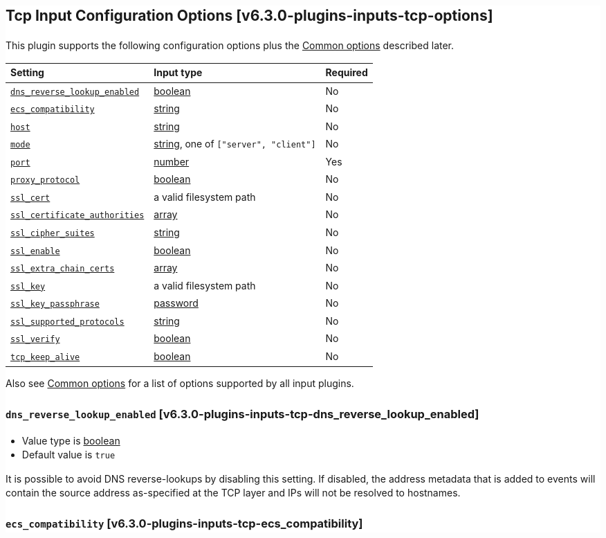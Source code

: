 ## Tcp Input Configuration Options [v6.3.0-plugins-inputs-tcp-options]

This plugin supports the following configuration options plus the [Common options](v6-3-0-plugins-inputs-tcp.md#v6.3.0-plugins-inputs-tcp-common-options) described later.

| Setting | Input type | Required |
| :- | :- | :- |
| [`dns_reverse_lookup_enabled`](v6-3-0-plugins-inputs-tcp.md#v6.3.0-plugins-inputs-tcp-dns_reverse_lookup_enabled) | [boolean](/lsr/value-types.md#boolean) | No |
| [`ecs_compatibility`](v6-3-0-plugins-inputs-tcp.md#v6.3.0-plugins-inputs-tcp-ecs_compatibility) | [string](/lsr/value-types.md#string) | No |
| [`host`](v6-3-0-plugins-inputs-tcp.md#v6.3.0-plugins-inputs-tcp-host) | [string](/lsr/value-types.md#string) | No |
| [`mode`](v6-3-0-plugins-inputs-tcp.md#v6.3.0-plugins-inputs-tcp-mode) | [string](/lsr/value-types.md#string), one of `["server", "client"]` | No |
| [`port`](v6-3-0-plugins-inputs-tcp.md#v6.3.0-plugins-inputs-tcp-port) | [number](/lsr/value-types.md#number) | Yes |
| [`proxy_protocol`](v6-3-0-plugins-inputs-tcp.md#v6.3.0-plugins-inputs-tcp-proxy_protocol) | [boolean](/lsr/value-types.md#boolean) | No |
| [`ssl_cert`](v6-3-0-plugins-inputs-tcp.md#v6.3.0-plugins-inputs-tcp-ssl_cert) | a valid filesystem path | No |
| [`ssl_certificate_authorities`](v6-3-0-plugins-inputs-tcp.md#v6.3.0-plugins-inputs-tcp-ssl_certificate_authorities) | [array](/lsr/value-types.md#array) | No |
| [`ssl_cipher_suites`](v6-3-0-plugins-inputs-tcp.md#v6.3.0-plugins-inputs-tcp-ssl_cipher_suites) | [string](/lsr/value-types.md#string) | No |
| [`ssl_enable`](v6-3-0-plugins-inputs-tcp.md#v6.3.0-plugins-inputs-tcp-ssl_enable) | [boolean](/lsr/value-types.md#boolean) | No |
| [`ssl_extra_chain_certs`](v6-3-0-plugins-inputs-tcp.md#v6.3.0-plugins-inputs-tcp-ssl_extra_chain_certs) | [array](/lsr/value-types.md#array) | No |
| [`ssl_key`](v6-3-0-plugins-inputs-tcp.md#v6.3.0-plugins-inputs-tcp-ssl_key) | a valid filesystem path | No |
| [`ssl_key_passphrase`](v6-3-0-plugins-inputs-tcp.md#v6.3.0-plugins-inputs-tcp-ssl_key_passphrase) | [password](/lsr/value-types.md#password) | No |
| [`ssl_supported_protocols`](v6-3-0-plugins-inputs-tcp.md#v6.3.0-plugins-inputs-tcp-ssl_supported_protocols) | [string](/lsr/value-types.md#string) | No |
| [`ssl_verify`](v6-3-0-plugins-inputs-tcp.md#v6.3.0-plugins-inputs-tcp-ssl_verify) | [boolean](/lsr/value-types.md#boolean) | No |
| [`tcp_keep_alive`](v6-3-0-plugins-inputs-tcp.md#v6.3.0-plugins-inputs-tcp-tcp_keep_alive) | [boolean](/lsr/value-types.md#boolean) | No |

Also see [Common options](v6-3-0-plugins-inputs-tcp.md#v6.3.0-plugins-inputs-tcp-common-options) for a list of options supported by all input plugins.

### `dns_reverse_lookup_enabled` [v6.3.0-plugins-inputs-tcp-dns_reverse_lookup_enabled]

* Value type is [boolean](/lsr/value-types.md#boolean)
* Default value is `true`

It is possible to avoid DNS reverse-lookups by disabling this setting. If disabled, the address metadata that is added to events will contain the source address as-specified at the TCP layer and IPs will not be resolved to hostnames.

### `ecs_compatibility` [v6.3.0-plugins-inputs-tcp-ecs_compatibility]
